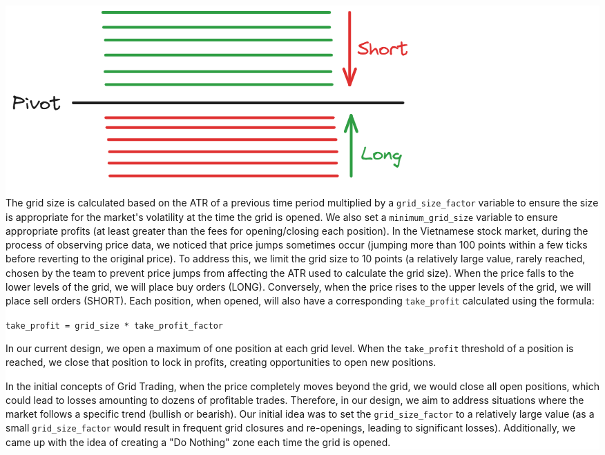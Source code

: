 ![Grid Structure](images/grid.png)

The grid size is calculated based on the ATR of a previous time period multiplied by a `grid_size_factor` variable to ensure the size is appropriate for the market's volatility at the time the grid is opened. We also set a `minimum_grid_size` variable to ensure appropriate profits (at least greater than the fees for opening/closing each position). In the Vietnamese stock market, during the process of observing price data, we noticed that price jumps sometimes occur (jumping more than 100 points within a few ticks before reverting to the original price). To address this, we limit the grid size to 10 points (a relatively large value, rarely reached, chosen by the team to prevent price jumps from affecting the ATR used to calculate the grid size). When the price falls to the lower levels of the grid, we will place buy orders (LONG). Conversely, when the price rises to the upper levels of the grid, we will place sell orders (SHORT). Each position, when opened, will also have a corresponding `take_profit` calculated using the formula:

`take_profit = grid_size * take_profit_factor`

In our current design, we open a maximum of one position at each grid level. When the `take_profit` threshold of a position is reached, we close that position to lock in profits, creating opportunities to open new positions.

In the initial concepts of Grid Trading, when the price completely moves beyond the grid, we would close all open positions, which could lead to losses amounting to dozens of profitable trades. Therefore, in our design, we aim to address situations where the market follows a specific trend (bullish or bearish). Our initial idea was to set the `grid_size_factor` to a relatively large value (as a small `grid_size_factor` would result in frequent grid closures and re-openings, leading to significant losses). Additionally, we came up with the idea of creating a "Do Nothing" zone each time the grid is opened.
